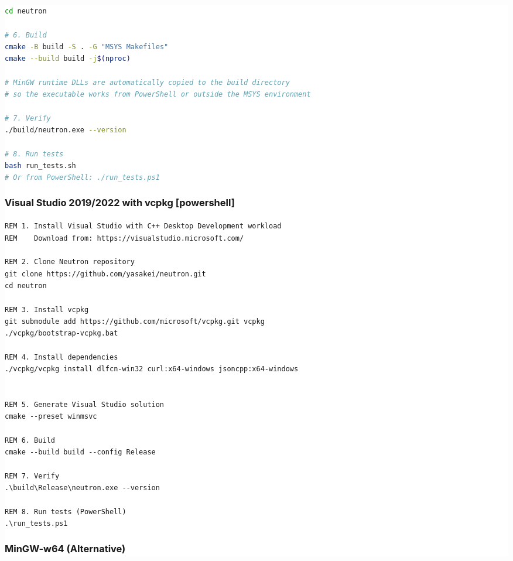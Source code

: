 ```bash
cd neutron

# 6. Build
cmake -B build -S . -G "MSYS Makefiles"
cmake --build build -j$(nproc)

# MinGW runtime DLLs are automatically copied to the build directory
# so the executable works from PowerShell or outside the MSYS environment

# 7. Verify
./build/neutron.exe --version

# 8. Run tests
bash run_tests.sh
# Or from PowerShell: ./run_tests.ps1
```

### Visual Studio 2019/2022 with vcpkg [powershell]

```pwsh
REM 1. Install Visual Studio with C++ Desktop Development workload
REM    Download from: https://visualstudio.microsoft.com/

REM 2. Clone Neutron repository
git clone https://github.com/yasakei/neutron.git
cd neutron

REM 3. Install vcpkg
git submodule add https://github.com/microsoft/vcpkg.git vcpkg
./vcpkg/bootstrap-vcpkg.bat

REM 4. Install dependencies
./vcpkg/vcpkg install dlfcn-win32 curl:x64-windows jsoncpp:x64-windows                                


REM 5. Generate Visual Studio solution
cmake --preset winmsvc

REM 6. Build
cmake --build build --config Release

REM 7. Verify
.\build\Release\neutron.exe --version

REM 8. Run tests (PowerShell)
.\run_tests.ps1
```

### MinGW-w64 (Alternative)
